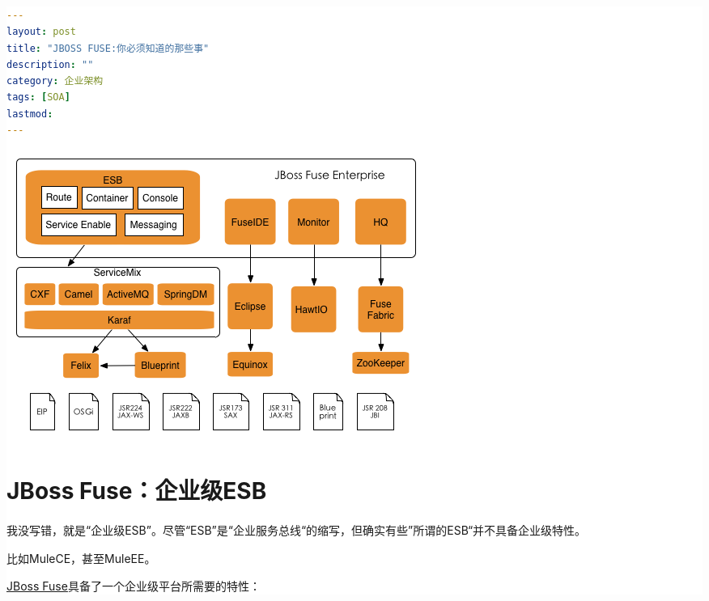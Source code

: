 ```yaml
---
layout: post
title: "JBOSS FUSE:你必须知道的那些事"
description: ""
category: 企业架构
tags: [SOA]
lastmod: 
---
```


![](/images/fuse/about_fuse.png)


# JBoss Fuse：企业级ESB

我没写错，就是“企业级ESB”。尽管“ESB”是“企业服务总线“的缩写，但确实有些”所谓的ESB“并不具备企业级特性。

比如MuleCE，甚至MuleEE。

[JBoss Fuse](http://www.jboss.org/products/fuse)具备了一个企业级平台所需要的特性：
